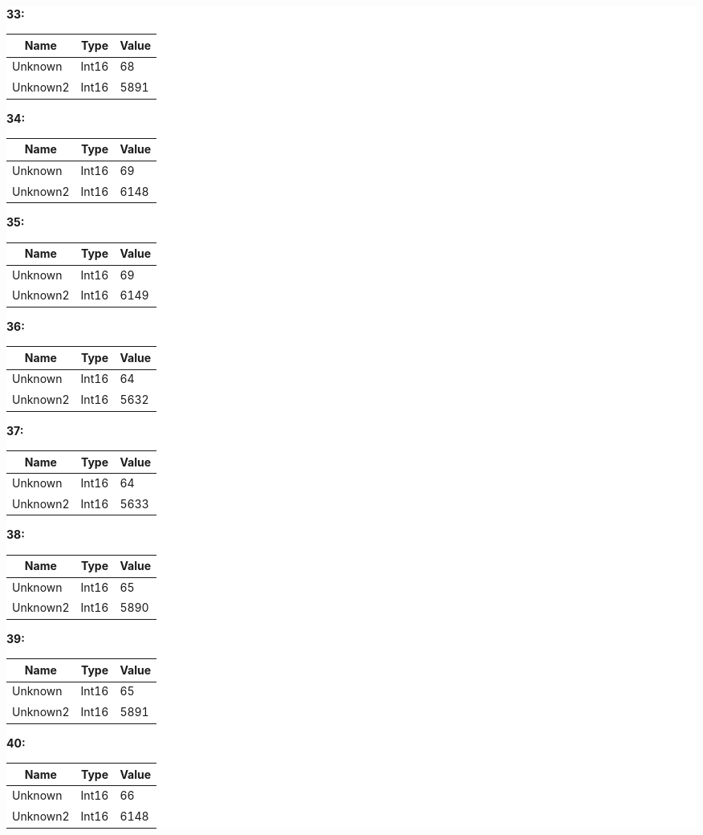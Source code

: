 
**33:**

Name	| Type	| Value
---	|---	|---	|
Unknown	|Int16	|68
Unknown2	|Int16	|5891


**34:**

Name	| Type	| Value
---	|---	|---	|
Unknown	|Int16	|69
Unknown2	|Int16	|6148


**35:**

Name	| Type	| Value
---	|---	|---	|
Unknown	|Int16	|69
Unknown2	|Int16	|6149


**36:**

Name	| Type	| Value
---	|---	|---	|
Unknown	|Int16	|64
Unknown2	|Int16	|5632


**37:**

Name	| Type	| Value
---	|---	|---	|
Unknown	|Int16	|64
Unknown2	|Int16	|5633


**38:**

Name	| Type	| Value
---	|---	|---	|
Unknown	|Int16	|65
Unknown2	|Int16	|5890


**39:**

Name	| Type	| Value
---	|---	|---	|
Unknown	|Int16	|65
Unknown2	|Int16	|5891


**40:**

Name	| Type	| Value
---	|---	|---	|
Unknown	|Int16	|66
Unknown2	|Int16	|6148
